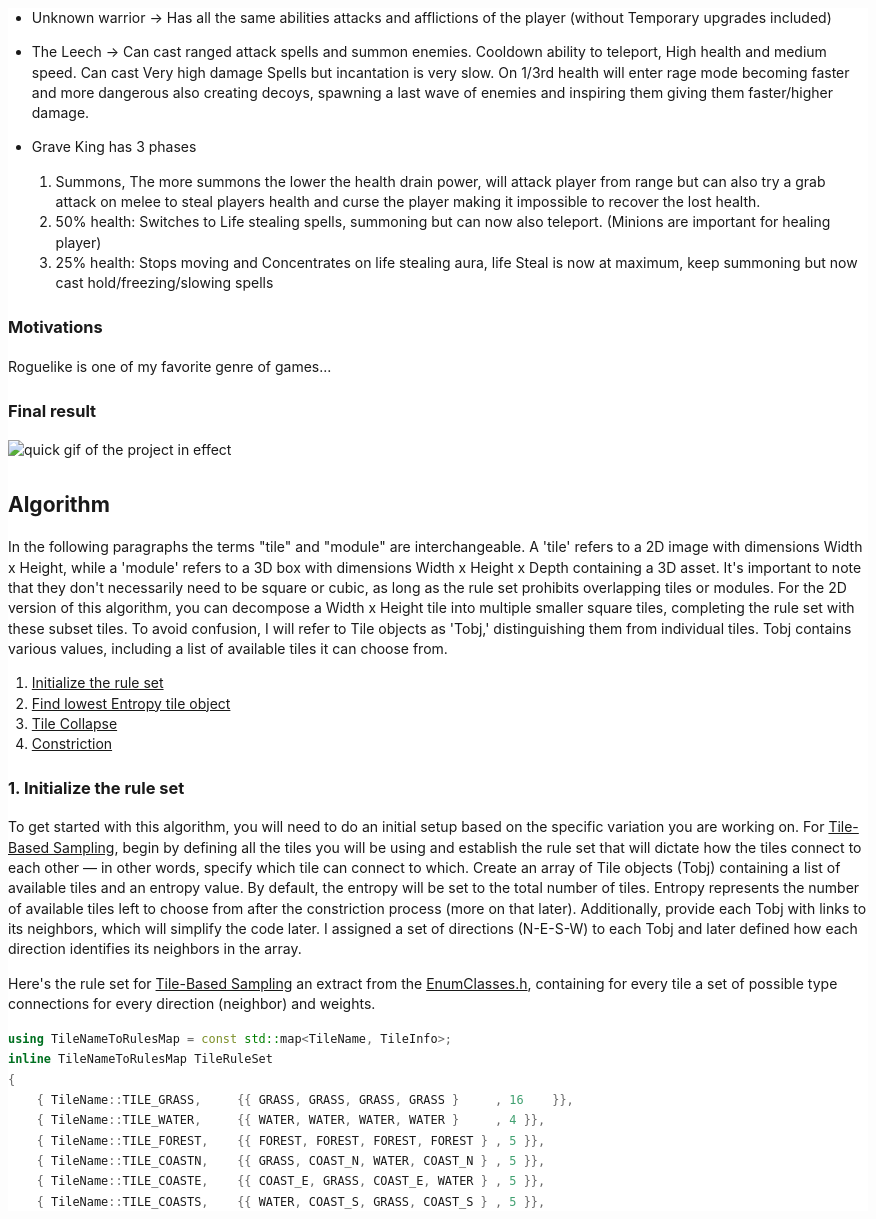 - Unknown warrior -> Has all the same abilities attacks and afflictions of the player (without Temporary upgrades included)

- The Leech -> Can cast ranged attack spells and summon enemies. Cooldown ability to teleport, High health and medium speed. Can cast Very high damage Spells but incantation is very slow. On 1/3rd health will enter rage mode becoming faster and more dangerous also creating decoys, spawning a last wave of enemies and inspiring them giving them faster/higher damage.

- Grave King has 3 phases
    1. Summons, The more summons the lower the health drain power, will attack player from range but can also try a grab attack on melee to steal players health and curse the player making it impossible to recover the lost health.
    2. 50% health: Switches to Life stealing spells, summoning but can now also teleport. (Minions are important for healing player)
    3. 25% health: Stops moving and Concentrates on life stealing aura, life Steal is now at maximum, keep summoning but now cast hold/freezing/slowing spells

### Motivations
Roguelike is one of my favorite genre of games...

### Final result
![quick gif of the project in effect](https://github.com/DijiOfficial/WaveFunctionCollapse/blob/master/WaveFunctionCollapse/Assets/Project1Demo.gif)

## Algorithm
In the following paragraphs the terms "tile" and "module" are interchangeable. A 'tile' refers to a 2D image with dimensions Width x Height, while a 'module' refers to a 3D box with dimensions Width x Height x Depth containing a 3D asset. It's important to note that they don't necessarily need to be square or cubic, as long as the rule set prohibits overlapping tiles or modules. For the 2D version of this algorithm, you can decompose a Width x Height tile into multiple smaller square tiles, completing the rule set with these subset tiles. To avoid confusion, I will refer to Tile objects as 'Tobj,' distinguishing them from individual tiles. Tobj contains various values, including a list of available tiles it can choose from.

1. [Initialize the rule set](#1-initialize-the-rule-set)
2. [Find lowest Entropy tile object](#2-find-lowest-entropy-tile-object)
3. [Tile Collapse](#3-tile-collapse)
4. [Constriction](#4-constriction)

### 1. Initialize the rule set

To get started with this algorithm, you will need to do an initial setup based on the specific variation you are working on. For [Tile-Based Sampling](#tile-based-sampling), begin by defining all the tiles you will be using and establish the rule set that will dictate how the tiles connect to each other — in other words, specify which tile can connect to which. Create an array of Tile objects (Tobj) containing a list of available tiles and an entropy value. By default, the entropy will be set to the total number of tiles. Entropy represents the number of available tiles left to choose from after the constriction process (more on that later). Additionally, provide each Tobj with links to its neighbors, which will simplify the code later. I assigned a set of directions (N-E-S-W) to each Tobj and later defined how each direction identifies its neighbors in the array.

Here's the rule set for [Tile-Based Sampling](#tile-based-sampling) an extract from the [EnumClasses.h](https://github.com/DijiOfficial/WaveFunctionCollapse/blob/master/WaveFunctionCollapse/EnumClasses.h), containing for every tile a set of possible type connections for every direction (neighbor) and weights.
```cpp
using TileNameToRulesMap = const std::map<TileName, TileInfo>;
inline TileNameToRulesMap TileRuleSet
{ 
	{ TileName::TILE_GRASS,		{{ GRASS, GRASS, GRASS, GRASS }		, 16	}}, 
	{ TileName::TILE_WATER,		{{ WATER, WATER, WATER, WATER }		, 4	}}, 
	{ TileName::TILE_FOREST,	{{ FOREST, FOREST, FOREST, FOREST }	, 5	}}, 
	{ TileName::TILE_COASTN,	{{ GRASS, COAST_N, WATER, COAST_N }	, 5	}}, 
	{ TileName::TILE_COASTE,	{{ COAST_E, GRASS, COAST_E, WATER }	, 5	}}, 
	{ TileName::TILE_COASTS,	{{ WATER, COAST_S, GRASS, COAST_S }	, 5	}}, 
```
